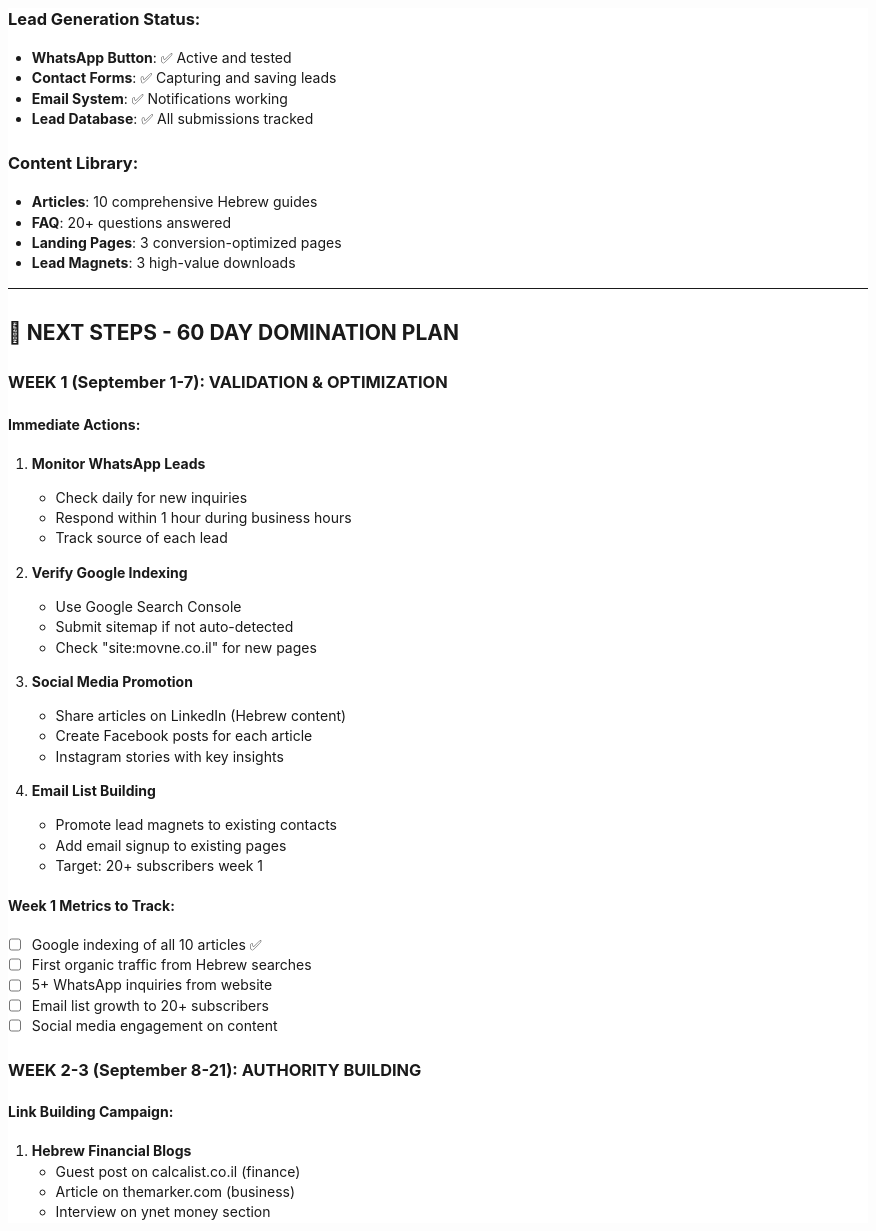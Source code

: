 ### **Lead Generation Status:**
- **WhatsApp Button**: ✅ Active and tested
- **Contact Forms**: ✅ Capturing and saving leads
- **Email System**: ✅ Notifications working
- **Lead Database**: ✅ All submissions tracked

### **Content Library:**
- **Articles**: 10 comprehensive Hebrew guides
- **FAQ**: 20+ questions answered
- **Landing Pages**: 3 conversion-optimized pages
- **Lead Magnets**: 3 high-value downloads

---

## 🚀 **NEXT STEPS - 60 DAY DOMINATION PLAN**

### **WEEK 1 (September 1-7): VALIDATION & OPTIMIZATION**

#### **Immediate Actions:**
1. **Monitor WhatsApp Leads**
   - Check daily for new inquiries
   - Respond within 1 hour during business hours
   - Track source of each lead

2. **Verify Google Indexing**
   - Use Google Search Console
   - Submit sitemap if not auto-detected
   - Check "site:movne.co.il" for new pages

3. **Social Media Promotion**
   - Share articles on LinkedIn (Hebrew content)
   - Create Facebook posts for each article
   - Instagram stories with key insights

4. **Email List Building**
   - Promote lead magnets to existing contacts
   - Add email signup to existing pages
   - Target: 20+ subscribers week 1

#### **Week 1 Metrics to Track:**
- [ ] Google indexing of all 10 articles ✅
- [ ] First organic traffic from Hebrew searches
- [ ] 5+ WhatsApp inquiries from website
- [ ] Email list growth to 20+ subscribers
- [ ] Social media engagement on content

### **WEEK 2-3 (September 8-21): AUTHORITY BUILDING**

#### **Link Building Campaign:**
1. **Hebrew Financial Blogs**
   - Guest post on calcalist.co.il (finance)
   - Article on themarker.com (business)
   - Interview on ynet money section
